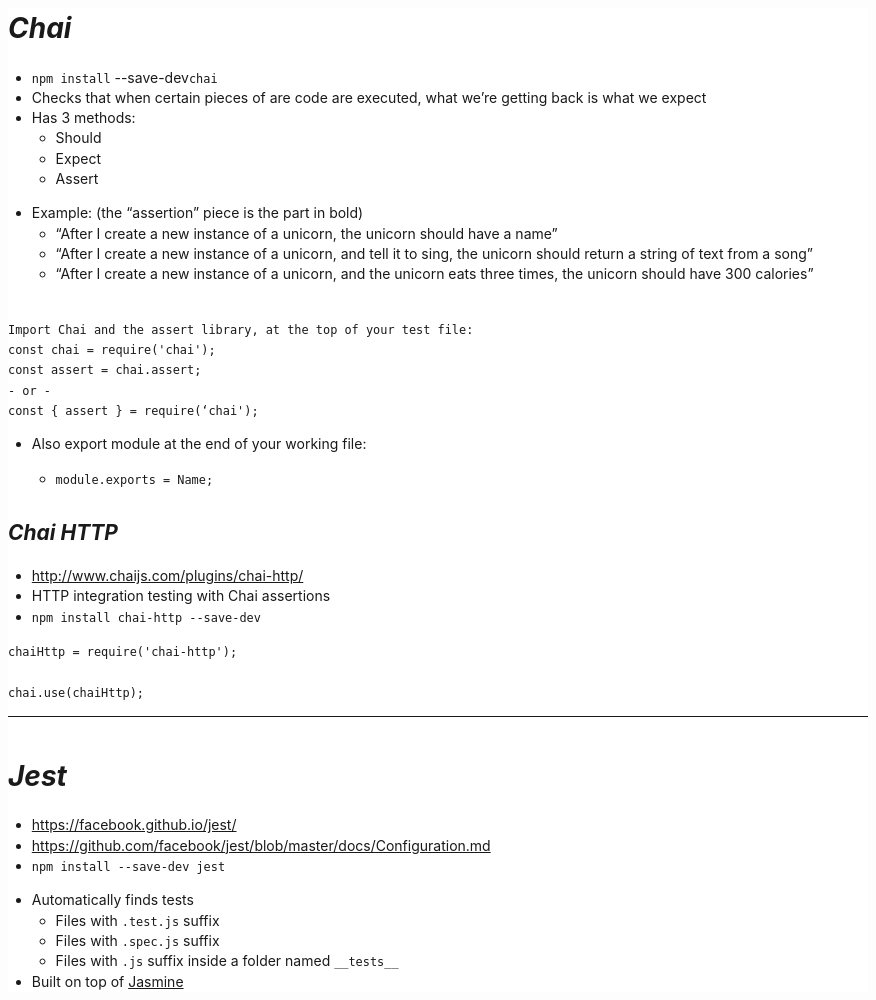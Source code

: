 
# _Chai_

- `npm install` --save-dev`chai`
- Checks that when certain pieces of are code are executed, what we’re getting back is what we expect
- Has 3 methods:
  - Should
  - Expect
  - Assert

* Example: (the “assertion” piece is the part in bold)
  - “After I create a new instance of a unicorn, the unicorn should have a name”
  - “After I create a new instance of a unicorn, and tell it to sing, the unicorn should return a string of text from a song”
  - “After I create a new instance of a unicorn, and the unicorn eats three times, the unicorn should have 300 calories”

```

Import Chai and the assert library, at the top of your test file:
const chai = require('chai');
const assert = chai.assert;
- or -
const { assert } = require(‘chai');
```

- Also export module at the end of your working file:

  - `module.exports = Name;`

## _Chai HTTP_

- http://www.chaijs.com/plugins/chai-http/
- HTTP integration testing with Chai assertions
- `npm install chai-http --save-dev`

```
chaiHttp = require('chai-http');

chai.use(chaiHttp);
```

---

# _Jest_

- https://facebook.github.io/jest/
- https://github.com/facebook/jest/blob/master/docs/Configuration.md
- `npm install --save-dev jest`

* Automatically finds tests
  - Files with `.test.js` suffix
  - Files with `.spec.js` suffix
  - Files with `.js` suffix inside a folder named `__tests__`
* Built on top of [Jasmine](http://jasmine.github.io/)
